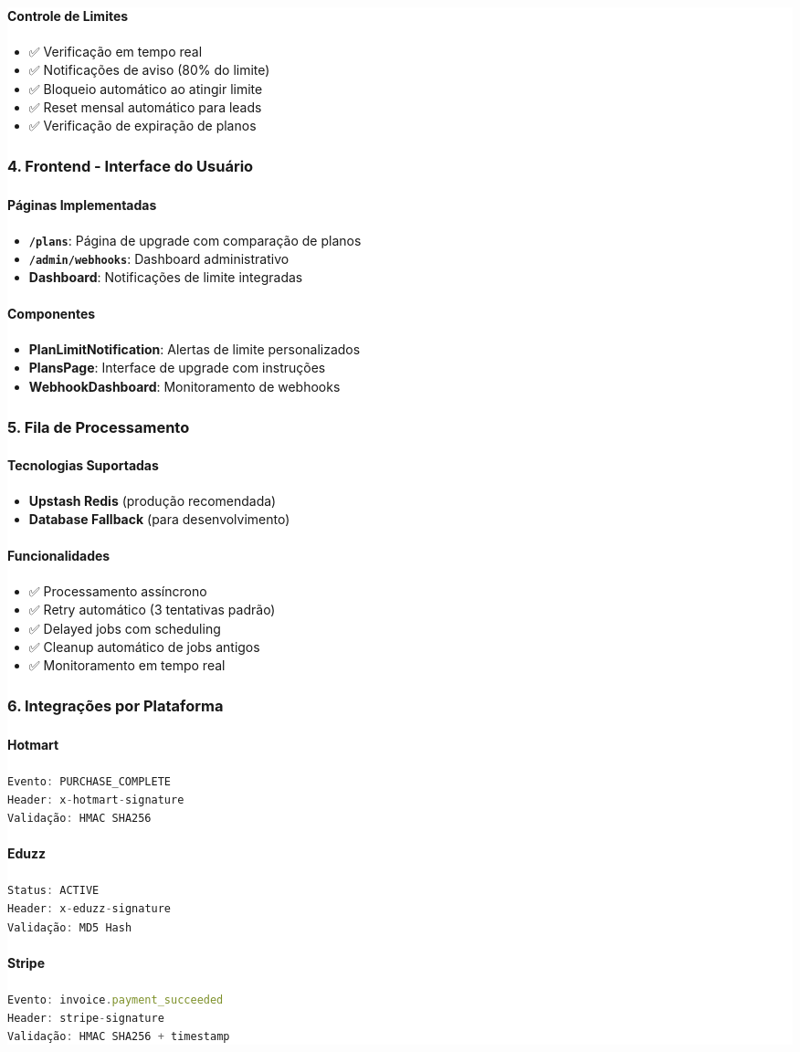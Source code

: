 #### Controle de Limites
- ✅ Verificação em tempo real
- ✅ Notificações de aviso (80% do limite)
- ✅ Bloqueio automático ao atingir limite
- ✅ Reset mensal automático para leads
- ✅ Verificação de expiração de planos

### 4. **Frontend - Interface do Usuário**

#### Páginas Implementadas
- **`/plans`**: Página de upgrade com comparação de planos
- **`/admin/webhooks`**: Dashboard administrativo
- **Dashboard**: Notificações de limite integradas

#### Componentes
- **PlanLimitNotification**: Alertas de limite personalizados
- **PlansPage**: Interface de upgrade com instruções
- **WebhookDashboard**: Monitoramento de webhooks

### 5. **Fila de Processamento**

#### Tecnologias Suportadas
- **Upstash Redis** (produção recomendada)
- **Database Fallback** (para desenvolvimento)

#### Funcionalidades
- ✅ Processamento assíncrono
- ✅ Retry automático (3 tentativas padrão)
- ✅ Delayed jobs com scheduling
- ✅ Cleanup automático de jobs antigos
- ✅ Monitoramento em tempo real

### 6. **Integrações por Plataforma**

#### Hotmart
```typescript
Evento: PURCHASE_COMPLETE
Header: x-hotmart-signature
Validação: HMAC SHA256
```

#### Eduzz
```typescript
Status: ACTIVE
Header: x-eduzz-signature  
Validação: MD5 Hash
```

#### Stripe
```typescript
Evento: invoice.payment_succeeded
Header: stripe-signature
Validação: HMAC SHA256 + timestamp
```

